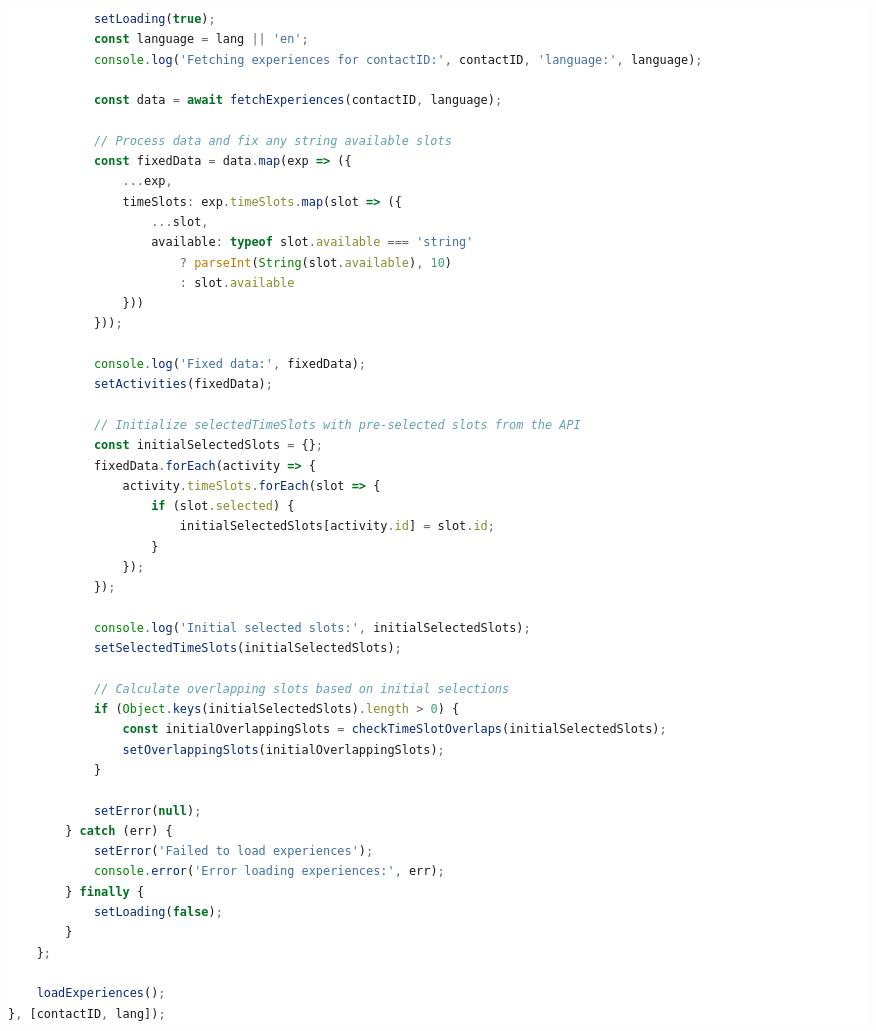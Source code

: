 ```typescript
            setLoading(true);
            const language = lang || 'en';
            console.log('Fetching experiences for contactID:', contactID, 'language:', language);
            
            const data = await fetchExperiences(contactID, language);
            
            // Process data and fix any string available slots
            const fixedData = data.map(exp => ({
                ...exp,
                timeSlots: exp.timeSlots.map(slot => ({
                    ...slot,
                    available: typeof slot.available === 'string'
                        ? parseInt(String(slot.available), 10)
                        : slot.available
                }))
            }));
            
            console.log('Fixed data:', fixedData);
            setActivities(fixedData);
            
            // Initialize selectedTimeSlots with pre-selected slots from the API
            const initialSelectedSlots = {};
            fixedData.forEach(activity => {
                activity.timeSlots.forEach(slot => {
                    if (slot.selected) {
                        initialSelectedSlots[activity.id] = slot.id;
                    }
                });
            });
            
            console.log('Initial selected slots:', initialSelectedSlots);
            setSelectedTimeSlots(initialSelectedSlots);
            
            // Calculate overlapping slots based on initial selections
            if (Object.keys(initialSelectedSlots).length > 0) {
                const initialOverlappingSlots = checkTimeSlotOverlaps(initialSelectedSlots);
                setOverlappingSlots(initialOverlappingSlots);
            }
            
            setError(null);
        } catch (err) {
            setError('Failed to load experiences');
            console.error('Error loading experiences:', err);
        } finally {
            setLoading(false);
        }
    };
    
    loadExperiences();
}, [contactID, lang]);
```
